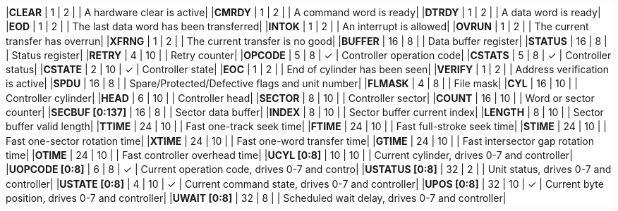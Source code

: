 |**CLEAR**             | 1          |  2          |           |    A hardware clear is active|
|**CMRDY**             | 1          |  2          |           |    A command word is ready|
|**DTRDY**             | 1          |  2          |           |    A data word is ready|
|**EOD**               | 1          |  2          |           |    The last data word has been transferred|
|**INTOK**             | 1          |  2          |           |    An interrupt is allowed|
|**OVRUN**             | 1          |  2          |           |    The current transfer has overrun|
|**XFRNG**             | 1          |  2          |           |    The current transfer is no good|
|**BUFFER**            | 16         |  8          |           |    Data buffer register|
|**STATUS**            | 16         |  8          |           |    Status register|
|**RETRY**             | 4          |  10         |           |    Retry counter|
|**OPCODE**            | 5          |  8          |  &#10003; |    Controller operation code|
|**CSTATS**            | 5          |  8          |  &#10003; |    Controller status|
|**CSTATE**            | 2          |  10         |  &#10003; |    Controller state|
|**EOC**               | 1          |  2          |           |    End of cylinder has been seen|
|**VERIFY**            | 1          |  2          |           |    Address verification is active|
|**SPDU**              | 16         |  8          |           |    Spare/Protected/Defective flags and unit number|
|**FLMASK**            | 4          |  8          |           |    File mask|
|**CYL**               | 16         |  10         |           |    Controller cylinder|
|**HEAD**              | 6          |  10         |           |    Controller head|
|**SECTOR**            | 8          |  10         |           |    Controller sector|
|**COUNT**             | 16         |  10         |           |    Word or sector counter|
|**SECBUF \[0:137\]**  | 16         |  8          |           |    Sector data buffer|
|**INDEX**             | 8          |  10         |           |    Sector buffer current index|
|**LENGTH**            | 8          |  10         |           |    Sector buffer valid length|
|**TTIME**             | 24         |  10         |           |    Fast one-track seek time|
|**FTIME**             | 24         |  10         |           |    Fast full-stroke seek time|
|**STIME**             | 24         |  10         |           |    Fast one-sector rotation time|
|**XTIME**             | 24         |  10         |           |    Fast one-word transfer time|
|**GTIME**             | 24         |  10         |           |    Fast intersector gap rotation time|
|**OTIME**             | 24         |  10         |           |    Fast controller overhead time|
|**UCYL \[0:8\]**      | 10         |  10         |           |    Current cylinder, drives 0-7 and controller|
|**UOPCODE \[0:8\]**   | 6          |  8          | &#10003;  |    Current operation code, drives 0-7 and contro|
|**USTATUS \[0:8\]**   | 32         |  2          |           |    Unit status, drives 0-7 and controller|
|**USTATE \[0:8\]**    | 4          |  10         | &#10003;  |    Current command state, drives 0-7 and controller|
|**UPOS \[0:8\]**      | 32         |  10         | &#10003;  |    Current byte position, drives 0-7 and controller|
|**UWAIT \[0:8\]**     | 32         |  8          |           |    Scheduled wait delay, drives 0-7 and controller|
